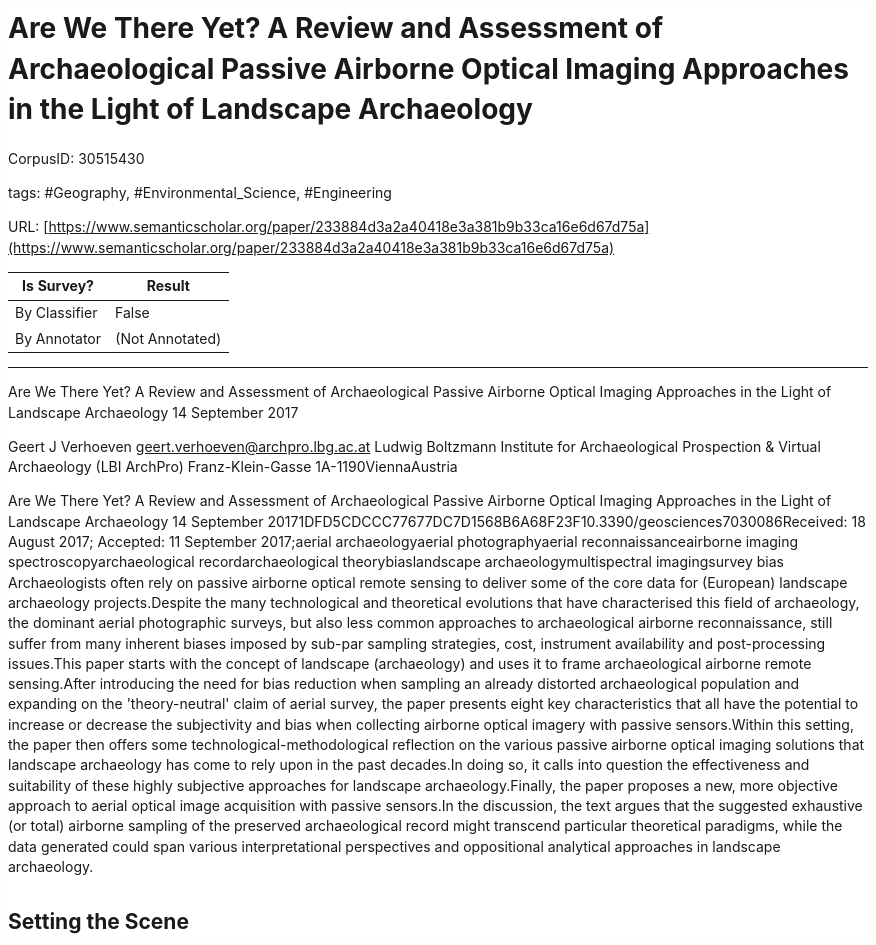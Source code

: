 # Are We There Yet? A Review and Assessment of Archaeological Passive Airborne Optical Imaging Approaches in the Light of Landscape Archaeology

CorpusID: 30515430
 
tags: #Geography, #Environmental_Science, #Engineering

URL: [https://www.semanticscholar.org/paper/233884d3a2a40418e3a381b9b33ca16e6d67d75a](https://www.semanticscholar.org/paper/233884d3a2a40418e3a381b9b33ca16e6d67d75a)
 
| Is Survey?        | Result          |
| ----------------- | --------------- |
| By Classifier     | False |
| By Annotator      | (Not Annotated) |

---

Are We There Yet? A Review and Assessment of Archaeological Passive Airborne Optical Imaging Approaches in the Light of Landscape Archaeology
14 September 2017

Geert J Verhoeven geert.verhoeven@archpro.lbg.ac.at 
Ludwig Boltzmann Institute for Archaeological Prospection & Virtual Archaeology (LBI ArchPro)
Franz-Klein-Gasse 1A-1190ViennaAustria

Are We There Yet? A Review and Assessment of Archaeological Passive Airborne Optical Imaging Approaches in the Light of Landscape Archaeology
14 September 20171DFD5CDCCC77677DC7D1568B6A68F23F10.3390/geosciences7030086Received: 18 August 2017; Accepted: 11 September 2017;aerial archaeologyaerial photographyaerial reconnaissanceairborne imaging spectroscopyarchaeological recordarchaeological theorybiaslandscape archaeologymultispectral imagingsurvey bias
Archaeologists often rely on passive airborne optical remote sensing to deliver some of the core data for (European) landscape archaeology projects.Despite the many technological and theoretical evolutions that have characterised this field of archaeology, the dominant aerial photographic surveys, but also less common approaches to archaeological airborne reconnaissance, still suffer from many inherent biases imposed by sub-par sampling strategies, cost, instrument availability and post-processing issues.This paper starts with the concept of landscape (archaeology) and uses it to frame archaeological airborne remote sensing.After introducing the need for bias reduction when sampling an already distorted archaeological population and expanding on the 'theory-neutral' claim of aerial survey, the paper presents eight key characteristics that all have the potential to increase or decrease the subjectivity and bias when collecting airborne optical imagery with passive sensors.Within this setting, the paper then offers some technological-methodological reflection on the various passive airborne optical imaging solutions that landscape archaeology has come to rely upon in the past decades.In doing so, it calls into question the effectiveness and suitability of these highly subjective approaches for landscape archaeology.Finally, the paper proposes a new, more objective approach to aerial optical image acquisition with passive sensors.In the discussion, the text argues that the suggested exhaustive (or total) airborne sampling of the preserved archaeological record might transcend particular theoretical paradigms, while the data generated could span various interpretational perspectives and oppositional analytical approaches in landscape archaeology.

## Setting the Scene
